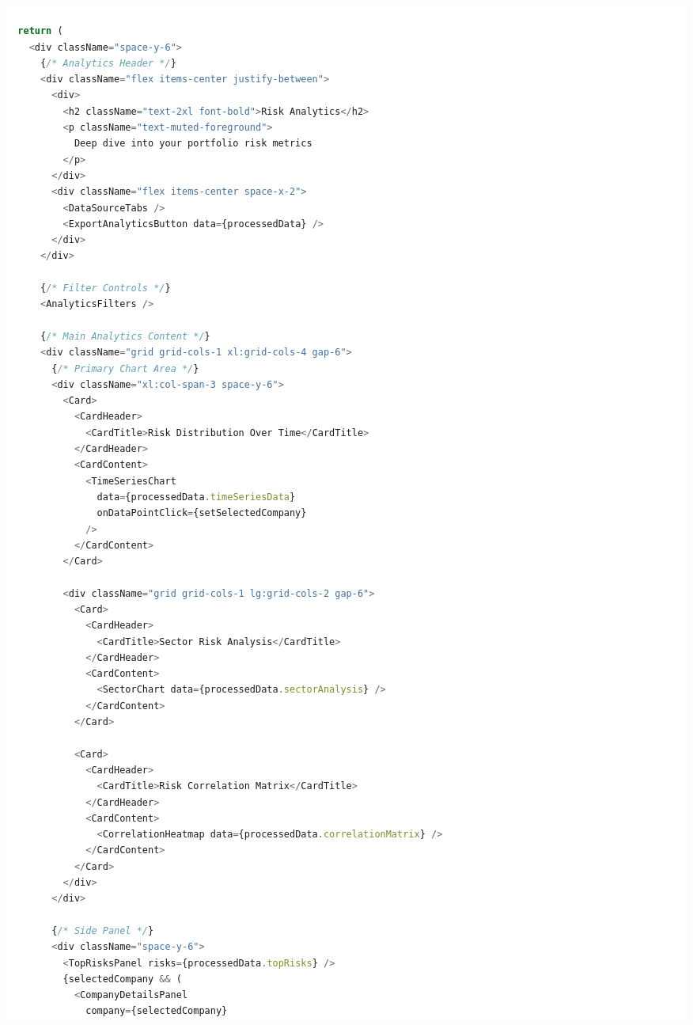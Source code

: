 ```typescript
  
  return (
    <div className="space-y-6">
      {/* Analytics Header */}
      <div className="flex items-center justify-between">
        <div>
          <h2 className="text-2xl font-bold">Risk Analytics</h2>
          <p className="text-muted-foreground">
            Deep dive into your portfolio risk metrics
          </p>
        </div>
        <div className="flex items-center space-x-2">
          <DataSourceTabs />
          <ExportAnalyticsButton data={processedData} />
        </div>
      </div>
      
      {/* Filter Controls */}
      <AnalyticsFilters />
      
      {/* Main Analytics Content */}
      <div className="grid grid-cols-1 xl:grid-cols-4 gap-6">
        {/* Primary Chart Area */}
        <div className="xl:col-span-3 space-y-6">
          <Card>
            <CardHeader>
              <CardTitle>Risk Distribution Over Time</CardTitle>
            </CardHeader>
            <CardContent>
              <TimeSeriesChart 
                data={processedData.timeSeriesData}
                onDataPointClick={setSelectedCompany}
              />
            </CardContent>
          </Card>
          
          <div className="grid grid-cols-1 lg:grid-cols-2 gap-6">
            <Card>
              <CardHeader>
                <CardTitle>Sector Risk Analysis</CardTitle>
              </CardHeader>
              <CardContent>
                <SectorChart data={processedData.sectorAnalysis} />
              </CardContent>
            </Card>
            
            <Card>
              <CardHeader>
                <CardTitle>Risk Correlation Matrix</CardTitle>
              </CardHeader>
              <CardContent>
                <CorrelationHeatmap data={processedData.correlationMatrix} />
              </CardContent>
            </Card>
          </div>
        </div>
        
        {/* Side Panel */}
        <div className="space-y-6">
          <TopRisksPanel risks={processedData.topRisks} />
          {selectedCompany && (
            <CompanyDetailsPanel 
              company={selectedCompany}
```
